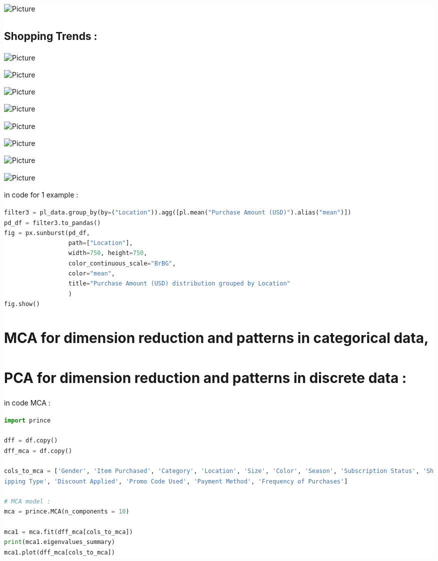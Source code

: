 ![Picture](https://github.com/claudia13062013/Analysis_Shopping_Trends/blob/main/visual_plots/slides_presentation/11.jpg)

## Shopping Trends :

![Picture](https://github.com/claudia13062013/Analysis_Shopping_Trends/blob/main/visual_plots/slides_presentation/12.jpg)

![Picture](https://github.com/claudia13062013/Analysis_Shopping_Trends/blob/main/visual_plots/slides_presentation/13.jpg)

![Picture](https://github.com/claudia13062013/Analysis_Shopping_Trends/blob/main/visual_plots/slides_presentation/14.jpg)

![Picture](https://github.com/claudia13062013/Analysis_Shopping_Trends/blob/main/visual_plots/slides_presentation/15.jpg)

![Picture](https://github.com/claudia13062013/Analysis_Shopping_Trends/blob/main/visual_plots/slides_presentation/16.jpg)

![Picture](https://github.com/claudia13062013/Analysis_Shopping_Trends/blob/main/visual_plots/slides_presentation/17.jpg)

![Picture](https://github.com/claudia13062013/Analysis_Shopping_Trends/blob/main/visual_plots/slides_presentation/18.jpg)

![Picture](https://github.com/claudia13062013/Analysis_Shopping_Trends/blob/main/visual_plots/slides_presentation/19.jpg)

in code for 1 example :

```python
filter3 = pl_data.group_by(by=("Location")).agg([pl.mean("Purchase Amount (USD)").alias("mean")])
pd_df = filter3.to_pandas()
fig = px.sunburst(pd_df,
                  path=["Location"],
                  width=750, height=750,
                  color_continuous_scale="BrBG",
                  color="mean",
                  title="Purchase Amount (USD) distribution grouped by Location"
                  )
fig.show()
```

# MCA for dimension reduction and patterns in categorical data,
# PCA for dimension reduction and patterns in discrete data :

in code MCA :

```python
import prince

dff = df.copy()
dff_mca = df.copy()

cols_to_mca = ['Gender', 'Item Purchased', 'Category', 'Location', 'Size', 'Color', 'Season', 'Subscription Status', 'Shipping Type', 'Discount Applied', 'Promo Code Used', 'Payment Method', 'Frequency of Purchases']

# MCA model :
mca = prince.MCA(n_components = 10)

mca1 = mca.fit(dff_mca[cols_to_mca])
print(mca1.eigenvalues_summary)
mca1.plot(dff_mca[cols_to_mca])
```
